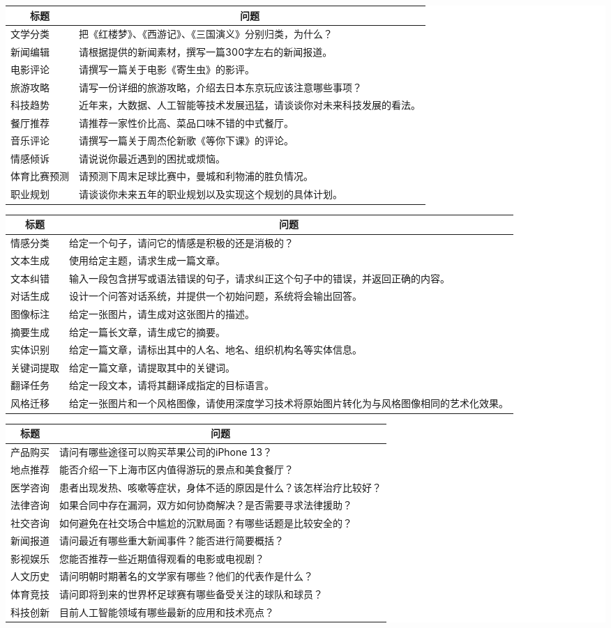 |标题|问题|
|---|---|
|文学分类|把《红楼梦》、《西游记》、《三国演义》分别归类，为什么？|
|新闻编辑|请根据提供的新闻素材，撰写一篇300字左右的新闻报道。|
|电影评论|请撰写一篇关于电影《寄生虫》的影评。|
|旅游攻略|请写一份详细的旅游攻略，介绍去日本东京玩应该注意哪些事项？|
|科技趋势|近年来，大数据、人工智能等技术发展迅猛，请谈谈你对未来科技发展的看法。|
|餐厅推荐|请推荐一家性价比高、菜品口味不错的中式餐厅。|
|音乐评论|请撰写一篇关于周杰伦新歌《等你下课》的评论。|
|情感倾诉|请说说你最近遇到的困扰或烦恼。|
|体育比赛预测|请预测下周末足球比赛中，曼城和利物浦的胜负情况。|
|职业规划|请谈谈你未来五年的职业规划以及实现这个规划的具体计划。|

| 标题                                | 问题                                                                                                                                                                                                      |
|-----------------------------------|-----------------------------------------------------------------------------------------------------------------------------------------------------------------------------------------------------------|
| 情感分类                             | 给定一个句子，请问它的情感是积极的还是消极的？                                                                                                                                                                              |
| 文本生成                             | 使用给定主题，请求生成一篇文章。                                                                                                                                                                                         |
| 文本纠错                             | 输入一段包含拼写或语法错误的句子，请求纠正这个句子中的错误，并返回正确的内容。                                                                                                                                                  |
| 对话生成                             | 设计一个问答对话系统，并提供一个初始问题，系统将会输出回答。                                                                                                                                                                             |
| 图像标注                             | 给定一张图片，请生成对这张图片的描述。                                                                                                                                                                                     |
| 摘要生成                             | 给定一篇长文章，请生成它的摘要。                                                                                                                                                                                        |
| 实体识别                             | 给定一篇文章，请标出其中的人名、地名、组织机构名等实体信息。                                                                                                                                                                       |
| 关键词提取                            | 给定一篇文章，请提取其中的关键词。                                                                                                                                                                                       |
| 翻译任务                             | 给定一段文本，请将其翻译成指定的目标语言。                                                                                                                                                                                |
| 风格迁移                             | 给定一张图片和一个风格图像，请使用深度学习技术将原始图片转化为与风格图像相同的艺术化效果。                                                                                                                                             |

|标题|问题|
|----|----|
|产品购买|请问有哪些途径可以购买苹果公司的iPhone 13？|
|地点推荐|能否介绍一下上海市区内值得游玩的景点和美食餐厅？|
|医学咨询|患者出现发热、咳嗽等症状，身体不适的原因是什么？该怎样治疗比较好？|
|法律咨询|如果合同中存在漏洞，双方如何协商解决？是否需要寻求法律援助？|
|社交咨询|如何避免在社交场合中尴尬的沉默局面？有哪些话题是比较安全的？|
|新闻报道|请问最近有哪些重大新闻事件？能否进行简要概括？|
|影视娱乐|您能否推荐一些近期值得观看的电影或电视剧？|
|人文历史|请问明朝时期著名的文学家有哪些？他们的代表作是什么？|
|体育竞技|请问即将到来的世界杯足球赛有哪些备受关注的球队和球员？|
|科技创新|目前人工智能领域有哪些最新的应用和技术亮点？|
